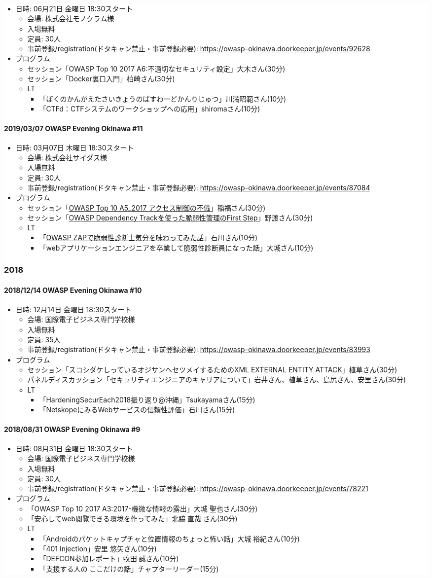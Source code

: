 * 日時: 06月21日 金曜日 18:30スタート
    * 会場: 株式会社モノクラム様
    * 入場無料
    * 定員: 30人
    * 事前登録/registration(ドタキャン禁止・事前登録必要): <https://owasp-okinawa.doorkeeper.jp/events/92628>
* プログラム
    * セッション「OWASP Top 10 2017 A6:不適切なセキュリティ設定」大木さん(30分)
    * セッション「Docker裏口入門」柏崎さん(30分)
    * LT
        * 「ぼくのかんがえたさいきょうのぱすわーどかんりじゅつ」川満昭範さん(10分)
        * 「CTFd：CTFシステムのワークショップへの応用」shiromaさん(10分)

#### 2019/03/07 OWASP Evening Okinawa \#11

* 日時: 03月07日 木曜日 18:30スタート
    * 会場: 株式会社サイダス様
    * 入場無料
    * 定員: 30人
    * 事前登録/registration(ドタキャン禁止・事前登録必要): <https://owasp-okinawa.doorkeeper.jp/events/87084>
* プログラム
    * セッション「[OWASP Top 10 A5_2017 アクセス制御の不備](https://speakerdeck.com/owaspokinawa/owasp-top-10-a5-2017-akusesuzhi-yu-falsebu-bei)」稲福さん(30分)
    * セッション「[OWASP Dependency Trackを使った脆弱性管理のFirst Step](https://speakerdeck.com/owaspokinawa/owasp-dependency-trackwoshi-tutacui-ruo-xing-guan-li-falsefirst-step)」野渡さん(30分)
    * LT
        * 「[OWASP ZAPで脆弱性診断士気分を味わってみた話](https://speakerdeck.com/pirox07_dora/owasp-zapde-cui-ruo-xing-zhen-duan-shi-qi-fen-wowei-watutemitahua)」石川さん(10分)
        * 「webアプリケーションエンジニアを卒業して脆弱性診断員になった話」大城さん(10分)

### 2018

#### 2018/12/14 OWASP Evening Okinawa \#10

* 日時: 12月14日 金曜日 18:30スタート
    * 会場: 国際電子ビジネス専門学校様
    * 入場無料
    * 定員: 35人
    * 事前登録/registration(ドタキャン禁止・事前登録必要): <https://owasp-okinawa.doorkeeper.jp/events/83993>
* プログラム
    * セッション「スコシダケしっているオジサンへセツメイするためのXML EXTERNAL ENTITY ATTACK」植草さん(30分)
    * パネルディスカッション「セキュリティエンジニアのキャリアについて」岩井さん、植草さん、島尻さん、安里さん(30分)
    * LT
        * 「HardeningSecurEach2018振り返り@沖縄」Tsukayamaさん(15分)
        * 「NetskopeにみるWebサービスの信頼性評価」石川さん(15分)

#### 2018/08/31 OWASP Evening Okinawa \#9

* 日時: 08月31日 金曜日 18:30スタート
    * 会場: 国際電子ビジネス専門学校様
    * 入場無料
    * 定員: 30人
    * 事前登録/registration(ドタキャン禁止・事前登録必要): <https://owasp-okinawa.doorkeeper.jp/events/78221>
* プログラム
    * 「OWASP Top 10 2017 A3:2017-機微な情報の露出」大城 聖也さん(30分)
    * 「安心してweb閲覧できる環境を作ってみた」北脇 直哉 さん(30分)
    * LT
        * 「Androidのパケットキャプチャと位置情報のちょっと怖い話」大城 裕紀さん(10分)
        * 「401 Injection」安里 悠矢さん(10分)
        * 「DEFCON参加レポート」牧田 誠さん(10分)
        * 「支援する人の ここだけの話」チャプターリーダー(15分)
